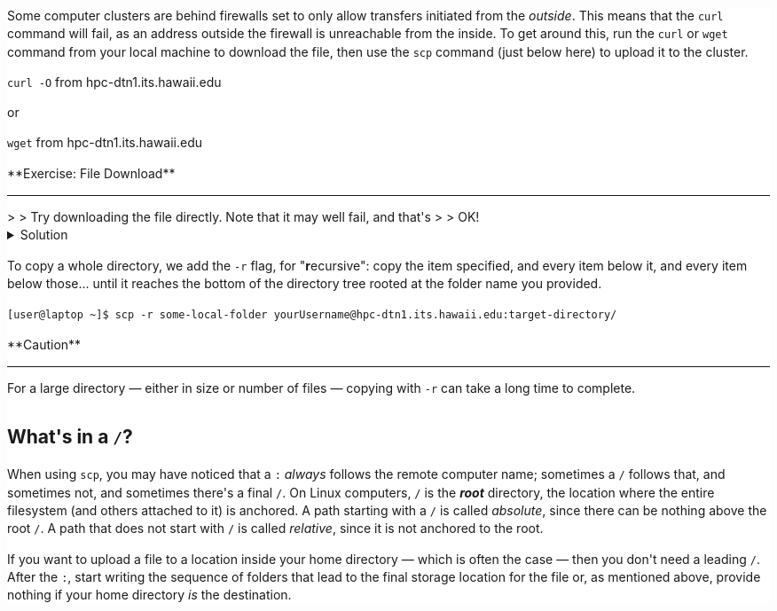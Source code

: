 Some computer clusters are behind firewalls set to only allow transfers
initiated from the *outside*. This means that the `curl` command will fail,
as an address outside the firewall is unreachable from the inside. To get
around this, run the `curl` or `wget` command from your local machine to 
download the file, then use the `scp` command (just below here) to upload
it to the cluster.

`curl -O` from hpc-dtn1.its.hawaii.edu

or

`wget` from hpc-dtn1.its.hawaii.edu

</div>

<div class="alert alert-secondary" role="alert" markdown="1">
<i class="fa-solid fa-user-pen fa-xl"></i> **Exercise: File Download**
<hr/>
> > Try downloading the file directly. Note that it may well fail, and that's
> > OK!

 <details markdown="1"><summary>Solution</summary></details>
</div>

To copy a whole directory, we add the `-r` flag, for "**r**ecursive": copy the
item specified, and every item below it, and every item below those... until it
reaches the bottom of the directory tree rooted at the folder name you
provided.

```
[user@laptop ~]$ scp -r some-local-folder yourUsername@hpc-dtn1.its.hawaii.edu:target-directory/
```
<div class="alert alert-warning" role="alert" markdown="1">
<i class="fa-solid fa-triangle-exclamation fa-xl"></i> **Caution**
<hr/>

For a large directory &mdash; either in size or number of files &mdash; copying with `-r` can take a long time to complete.
</div>

## What's in a `/`?

When using `scp`, you may have noticed that a `:` *always* follows the remote
computer name; sometimes a `/` follows that, and sometimes not, and sometimes
there's a final `/`. On Linux computers, `/` is the ***root*** directory, the
location where the entire filesystem (and others attached to it) is anchored. A
path starting with a `/` is called *absolute*, since there can be nothing above
the root `/`. A path that does not start with `/` is called *relative*, since
it is not anchored to the root.

If you want to upload a file to a location inside your home directory &mdash;
which is often the case &mdash; then you don't need a leading `/`. After the
`:`, start writing the sequence of folders that lead to the final storage
location for the file or, as mentioned above, provide nothing if your home
directory *is* the destination.
